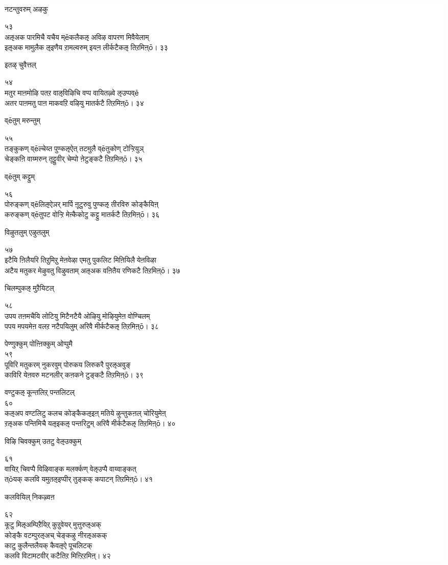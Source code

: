 नटन्तुवरुम् अऴकु  
    
५३  
अऌअक पारमिचै यचैय म्ēकलैकऌ अविऴ वापरण मिवैयेलाम्  
इऌअक मामुलैक ऌइणैय ऱामल्वरुम् इयऩ लीर्कटैकऌ तिऱमिऩ्ō। ३३  
    
इतऴ् चुवैत्तल्  
    
५४  
मतुर माऩमोऴि पतऱ वाऌविऴिचि वप्प वायितऴ्वे ऌउप्पव्ē  
अतर पाऩमतु पाऩ माकवऱि वऴियु मातर्कटै तिऱमिऩ्ō। ३४  
    
व्ēतुम् मरुन्तुम्  
    
५५  
तङ्कुकण् व्ēल्चेय्त पुण्कऌऐत् तटमुलै व्ēतुकोण् टोऱ्ऱियुञ्  
चेङ्कऩि वाय्मरुन् तूट्टुवीर् चेम्पो ऩेटुङ्कटै तिऱमिऩ्ō। ३५  
    
व्ēतुम् कट्टुम्  
    
५६  
पोरुङ्कण् व्ēलिऌऐञर् मार्पि ऩूटुरुवु पुण्कऌ तीरविरु कोङ्कैयिऩ्  
करुङ्कण् व्ēतुपट वोऱ्ऱि मेऩ्कैकोटु कट्टु मातर्कटै तिऱमिऩ्ō। ३६  
    
विऴुतलुम् एऴुतलुम्  
    
५७  
इटैयि ऩिलैयरि तिऱुमिऱु मेऩवेऴा एमतु पुकलिट मिऩियिलै येऩविऴा  
अटैय मतुकर मेऴुवतु विऴुवताम् अऌअक वऩितैय रणिकटै तिऱमिऩ्ō। ३७  
    
चिलम्पुकऌ मुऱैयिटल्  
    
५८  
उपय तऩमचैयि लोटियु मिटैनटैयै ओऴियु मोऴियुमेऩ वोण्चिलम्  
पपय मपयमेऩ वलऱ नटैपयिलुम् अरिवै मीर्कटैकऌ तिऱमिऩ्ō। ३८  
    
पेण्णुक्कुम् पोऩ्ऩिक्कुम् ओप्पुमै  
५९  
पूविरि मतुकरम् नुकरवुम् पोरुकय लिरुकरै पुरऌअवुङ्  
काविरि येऩवरु मटनलीर् कऩकने टुङ्कटै तिऱमिऩ्ō। ३९  
    
वण्टुकऌ कून्तलिऱ् पन्तलिटल्  
६०  
कऌअप वण्टलिटु कलच कोङ्कैकऌइऩ् मतिये ऴुन्तुकऩल् चोरियुमेऩ्  
ऱऌअक पन्तिमिचै यऌइकऌ पन्तरिटुम् अरिवै मीर्कटैकऌ तिऱमिऩ्ō। ४०  
    
विऴि चिवक्कुम् उतटु वेऌउक्कुम्  
    
६१  
वायिऱ् चिवप्पै विऴिवाङ्क मलर्क्कण् वेऌउप्पै वाय्वाङ्कत्  
त्ōयक् कलवि यमुतऌइप्पीर् तुङ्कक् कपाटन् तिऱमिऩ्ō। ४१  
    
कलवियिल् निकऴ्वऩ  
    
६२  
कूटु मिऌअम्पिऱैयिऱ् कुऱुवेयर् मुत्तुरुऌअक्  
    कोङ्कै वटम्पुरऌअच् चेङ्कऴु नीरऌअकक्  
काटु कुलैन्तलैयक् कैवऌऐ पूचलिटक्  
    कलवि विटामटवीर् कटैतिऱ मिऩ्ऱिऱमिऩ्। ४२  
    
